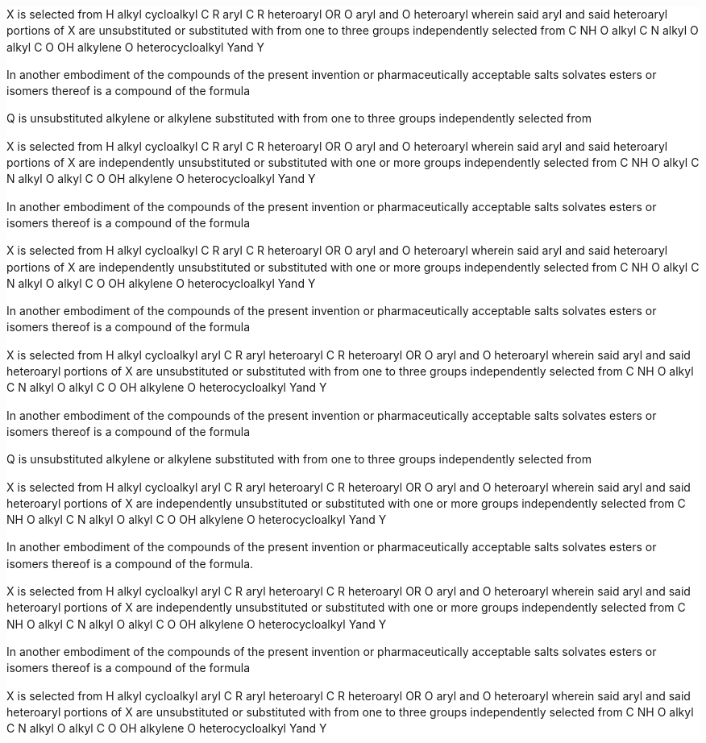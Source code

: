 X is selected from H alkyl cycloalkyl C R aryl C R heteroaryl OR O aryl and O heteroaryl wherein said aryl and said heteroaryl portions of X are unsubstituted or substituted with from one to three groups independently selected from C NH O alkyl C N alkyl O alkyl C O OH alkylene O heterocycloalkyl Yand Y 

In another embodiment of the compounds of the present invention or pharmaceutically acceptable salts solvates esters or isomers thereof is a compound of the formula 

Q is unsubstituted alkylene or alkylene substituted with from one to three groups independently selected from

X is selected from H alkyl cycloalkyl C R aryl C R heteroaryl OR O aryl and O heteroaryl wherein said aryl and said heteroaryl portions of X are independently unsubstituted or substituted with one or more groups independently selected from C NH O alkyl C N alkyl O alkyl C O OH alkylene O heterocycloalkyl Yand Y 

In another embodiment of the compounds of the present invention or pharmaceutically acceptable salts solvates esters or isomers thereof is a compound of the formula 

X is selected from H alkyl cycloalkyl C R aryl C R heteroaryl OR O aryl and O heteroaryl wherein said aryl and said heteroaryl portions of X are independently unsubstituted or substituted with one or more groups independently selected from C NH O alkyl C N alkyl O alkyl C O OH alkylene O heterocycloalkyl Yand Y 

In another embodiment of the compounds of the present invention or pharmaceutically acceptable salts solvates esters or isomers thereof is a compound of the formula 

X is selected from H alkyl cycloalkyl aryl C R aryl heteroaryl C R heteroaryl OR O aryl and O heteroaryl wherein said aryl and said heteroaryl portions of X are unsubstituted or substituted with from one to three groups independently selected from C NH O alkyl C N alkyl O alkyl C O OH alkylene O heterocycloalkyl Yand Y 

In another embodiment of the compounds of the present invention or pharmaceutically acceptable salts solvates esters or isomers thereof is a compound of the formula 

Q is unsubstituted alkylene or alkylene substituted with from one to three groups independently selected from

X is selected from H alkyl cycloalkyl aryl C R aryl heteroaryl C R heteroaryl OR O aryl and O heteroaryl wherein said aryl and said heteroaryl portions of X are independently unsubstituted or substituted with one or more groups independently selected from C NH O alkyl C N alkyl O alkyl C O OH alkylene O heterocycloalkyl Yand Y 

In another embodiment of the compounds of the present invention or pharmaceutically acceptable salts solvates esters or isomers thereof is a compound of the formula.

X is selected from H alkyl cycloalkyl aryl C R aryl heteroaryl C R heteroaryl OR O aryl and O heteroaryl wherein said aryl and said heteroaryl portions of X are independently unsubstituted or substituted with one or more groups independently selected from C NH O alkyl C N alkyl O alkyl C O OH alkylene O heterocycloalkyl Yand Y 

In another embodiment of the compounds of the present invention or pharmaceutically acceptable salts solvates esters or isomers thereof is a compound of the formula 

X is selected from H alkyl cycloalkyl aryl C R aryl heteroaryl C R heteroaryl OR O aryl and O heteroaryl wherein said aryl and said heteroaryl portions of X are unsubstituted or substituted with from one to three groups independently selected from C NH O alkyl C N alkyl O alkyl C O OH alkylene O heterocycloalkyl Yand Y 
